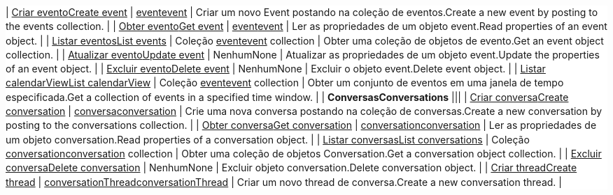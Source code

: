 | [<span data-ttu-id="062c3-234">Criar evento</span><span class="sxs-lookup"><span data-stu-id="062c3-234">Create event</span></span>](../api/group-post-events.md) | [<span data-ttu-id="062c3-235">event</span><span class="sxs-lookup"><span data-stu-id="062c3-235">event</span></span>](event.md) | <span data-ttu-id="062c3-236">Criar um novo Event postando na coleção de eventos.</span><span class="sxs-lookup"><span data-stu-id="062c3-236">Create a new event by posting to the events collection.</span></span> |
| [<span data-ttu-id="062c3-237">Obter evento</span><span class="sxs-lookup"><span data-stu-id="062c3-237">Get event</span></span>](../api/group-get-event.md) | [<span data-ttu-id="062c3-238">event</span><span class="sxs-lookup"><span data-stu-id="062c3-238">event</span></span>](event.md) | <span data-ttu-id="062c3-239">Ler as propriedades de um objeto event.</span><span class="sxs-lookup"><span data-stu-id="062c3-239">Read properties of an event object.</span></span> |
| [<span data-ttu-id="062c3-240">Listar eventos</span><span class="sxs-lookup"><span data-stu-id="062c3-240">List events</span></span>](../api/group-list-events.md) | <span data-ttu-id="062c3-241">Coleção [event](event.md)</span><span class="sxs-lookup"><span data-stu-id="062c3-241">[event](event.md) collection</span></span> | <span data-ttu-id="062c3-242">Obter uma coleção de objetos de evento.</span><span class="sxs-lookup"><span data-stu-id="062c3-242">Get an event object collection.</span></span> |
| [<span data-ttu-id="062c3-243">Atualizar evento</span><span class="sxs-lookup"><span data-stu-id="062c3-243">Update event</span></span>](../api/group-update-event.md) | <span data-ttu-id="062c3-244">Nenhum</span><span class="sxs-lookup"><span data-stu-id="062c3-244">None</span></span> | <span data-ttu-id="062c3-245">Atualizar as propriedades de um objeto event.</span><span class="sxs-lookup"><span data-stu-id="062c3-245">Update the properties of an event object.</span></span> |
| [<span data-ttu-id="062c3-246">Excluir evento</span><span class="sxs-lookup"><span data-stu-id="062c3-246">Delete event</span></span>](../api/group-delete-event.md) | <span data-ttu-id="062c3-247">Nenhum</span><span class="sxs-lookup"><span data-stu-id="062c3-247">None</span></span> | <span data-ttu-id="062c3-248">Excluir o objeto event.</span><span class="sxs-lookup"><span data-stu-id="062c3-248">Delete event object.</span></span> |
| [<span data-ttu-id="062c3-249">Listar calendarView</span><span class="sxs-lookup"><span data-stu-id="062c3-249">List calendarView</span></span>](../api/group-list-calendarview.md) | <span data-ttu-id="062c3-250">Coleção [event](event.md)</span><span class="sxs-lookup"><span data-stu-id="062c3-250">[event](event.md) collection</span></span> | <span data-ttu-id="062c3-251">Obter um conjunto de eventos em uma janela de tempo especificada.</span><span class="sxs-lookup"><span data-stu-id="062c3-251">Get a collection of events in a specified time window.</span></span> |
| <span data-ttu-id="062c3-252">**Conversas**</span><span class="sxs-lookup"><span data-stu-id="062c3-252">**Conversations**</span></span> |||
| [<span data-ttu-id="062c3-253">Criar conversa</span><span class="sxs-lookup"><span data-stu-id="062c3-253">Create conversation</span></span>](../api/group-post-conversations.md) | [<span data-ttu-id="062c3-254">conversa</span><span class="sxs-lookup"><span data-stu-id="062c3-254">conversation</span></span>](conversation.md) | <span data-ttu-id="062c3-255">Crie uma nova conversa postando na coleção de conversas.</span><span class="sxs-lookup"><span data-stu-id="062c3-255">Create a new conversation by posting to the conversations collection.</span></span> |
| [<span data-ttu-id="062c3-256">Obter conversa</span><span class="sxs-lookup"><span data-stu-id="062c3-256">Get conversation</span></span>](../api/group-get-conversation.md) | [<span data-ttu-id="062c3-257">conversation</span><span class="sxs-lookup"><span data-stu-id="062c3-257">conversation</span></span>](conversation.md) | <span data-ttu-id="062c3-258">Ler as propriedades de um objeto conversation.</span><span class="sxs-lookup"><span data-stu-id="062c3-258">Read properties of a conversation object.</span></span> |
| [<span data-ttu-id="062c3-259">Listar conversas</span><span class="sxs-lookup"><span data-stu-id="062c3-259">List conversations</span></span>](../api/group-list-conversations.md) | <span data-ttu-id="062c3-260">Coleção [conversation](conversation.md)</span><span class="sxs-lookup"><span data-stu-id="062c3-260">[conversation](conversation.md) collection</span></span> | <span data-ttu-id="062c3-261">Obter uma coleção de objetos Conversation.</span><span class="sxs-lookup"><span data-stu-id="062c3-261">Get a conversation object collection.</span></span> |
| [<span data-ttu-id="062c3-262">Excluir conversa</span><span class="sxs-lookup"><span data-stu-id="062c3-262">Delete conversation</span></span>](../api/group-delete-conversation.md) | <span data-ttu-id="062c3-263">Nenhum</span><span class="sxs-lookup"><span data-stu-id="062c3-263">None</span></span> | <span data-ttu-id="062c3-264">Excluir objeto conversation.</span><span class="sxs-lookup"><span data-stu-id="062c3-264">Delete conversation object.</span></span> |
| [<span data-ttu-id="062c3-265">Criar thread</span><span class="sxs-lookup"><span data-stu-id="062c3-265">Create thread</span></span>](../api/group-post-threads.md) | [<span data-ttu-id="062c3-266">conversationThread</span><span class="sxs-lookup"><span data-stu-id="062c3-266">conversationThread</span></span>](conversationthread.md) | <span data-ttu-id="062c3-267">Criar um novo thread de conversa.</span><span class="sxs-lookup"><span data-stu-id="062c3-267">Create a new conversation thread.</span></span> |